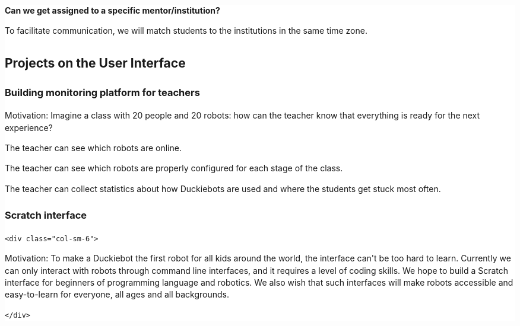 **Can we get assigned to a specific mentor/institution?**

To facilitate communication, we will match students to the institutions in the same time zone.





## Projects on the User Interface



<div class='idea' markdown='1'>

### Building monitoring platform for teachers

Motivation: Imagine  a class with 20 people and 20 robots: how can the teacher know that everything is ready for the next experience?

<span class="bronze"/> The teacher can see which robots are online.

<span class="silver"/>The teacher can see which robots are properly
configured for each stage of the class.

<span class="gold"/>The teacher can collect statistics about how Duckiebots are used and where the students get stuck most often.


<span class="SWP"/>
<span class="EDU"/>

</div>


<div class='idea' markdown='1'>

### Scratch interface


  <div class="row-fluid">
    <div class="col-sm-6">
        <div class="embed-responsive embed-responsive-16by9">
        <iframe src="https://player.vimeo.com/video/252327825" width="640" height="360" frameborder="0" webkitallowfullscreen mozallowfullscreen allowfullscreen></iframe>
	</div>
    </div>

    <div class="col-sm-6">

Motivation: To make a Duckiebot the first robot for all kids around the world, the interface can't be too hard to learn. Currently we can only interact with robots through command line interfaces, and it requires a level of coding skills. We hope to build a Scratch interface for beginners of programming language and robotics. We also wish that such interfaces will make robots accessible and easy-to-learn for everyone, all ages and all backgrounds.

    </div>
  </div>
  <div class="clearfix"></div>


<span class="SW"/>
<span class="EDU"/>
<span class="PHY"/>
